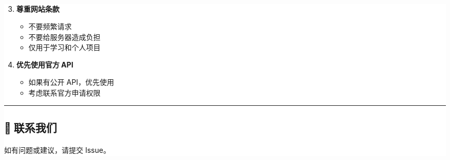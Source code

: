3. **尊重网站条款**
   - 不要频繁请求
   - 不要给服务器造成负担
   - 仅用于学习和个人项目

4. **优先使用官方 API**
   - 如果有公开 API，优先使用
   - 考虑联系官方申请权限

---

## 📧 联系我们

如有问题或建议，请提交 Issue。
